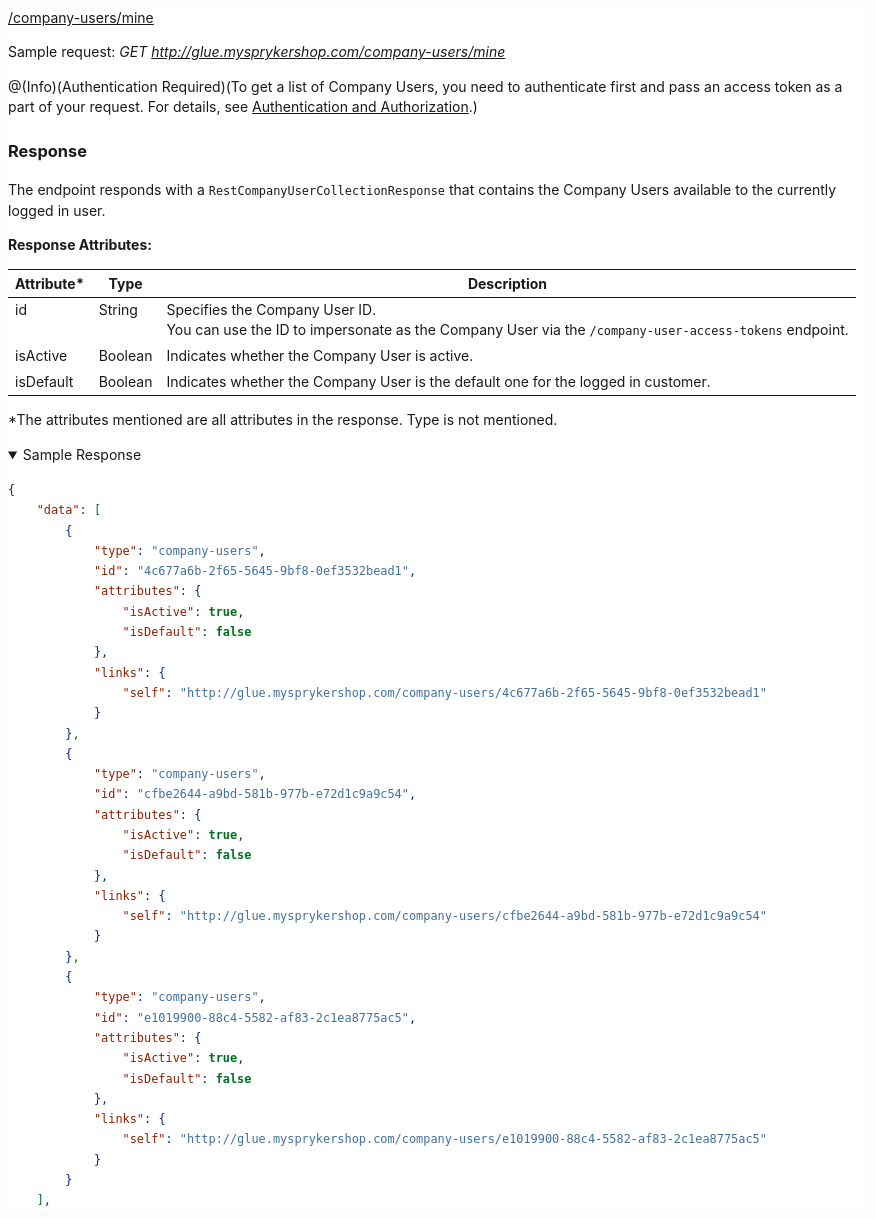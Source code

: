 [/company-users/mine](https://documentation.spryker.com/v4/docs/rest-api-reference#/company-users)

Sample request: *GET http://glue.mysprykershop.com/company-users/mine*

@(Info)(Authentication Required)(To get a list of Company Users, you need to authenticate first and pass an access token as a part of your request. For details, see [Authentication and Authorization](https://documentation.spryker.com/v4/docs/authentication-and-authorization).)

### Response
The endpoint responds with a `RestCompanyUserCollectionResponse` that contains the Company Users available to the currently logged in user.

**Response Attributes:**

| Attribute* | Type | Description |
| --- | --- | --- |
| id | String | Specifies the Company User ID.</br>You can use the ID to impersonate as the Company User via the `/company-user-access-tokens` endpoint. |
| isActive | Boolean | Indicates whether the Company User is active. |
| isDefault | Boolean | Indicates whether the Company User is the default one for the logged in customer. |

*The attributes mentioned are all attributes in the response. Type is not mentioned.

<details open>
<summary>Sample Response</summary>
    
```json
{
    "data": [
        {
            "type": "company-users",
            "id": "4c677a6b-2f65-5645-9bf8-0ef3532bead1",
            "attributes": {
                "isActive": true,
                "isDefault": false
            },
            "links": {
                "self": "http://glue.mysprykershop.com/company-users/4c677a6b-2f65-5645-9bf8-0ef3532bead1"
            }
        },
        {
            "type": "company-users",
            "id": "cfbe2644-a9bd-581b-977b-e72d1c9a9c54",
            "attributes": {
                "isActive": true,
                "isDefault": false
            },
            "links": {
                "self": "http://glue.mysprykershop.com/company-users/cfbe2644-a9bd-581b-977b-e72d1c9a9c54"
            }
        },
        {
            "type": "company-users",
            "id": "e1019900-88c4-5582-af83-2c1ea8775ac5",
            "attributes": {
                "isActive": true,
                "isDefault": false
            },
            "links": {
                "self": "http://glue.mysprykershop.com/company-users/e1019900-88c4-5582-af83-2c1ea8775ac5"
            }
        }
    ],
```